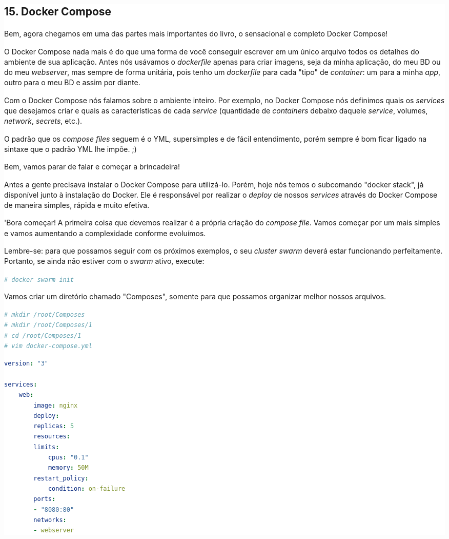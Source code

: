 ## 15. Docker Compose

Bem, agora chegamos em uma das partes mais importantes do livro, o
sensacional e completo Docker Compose!

O Docker Compose nada mais é do que uma forma de você conseguir escrever
em um único arquivo todos os detalhes do ambiente de sua aplicação.
Antes nós usávamos o *dockerfile* apenas para criar imagens, seja da
minha aplicação, do meu BD ou do meu *webserver*, mas sempre de forma
unitária, pois tenho um *dockerfile* para cada "tipo" de *container*: um
para a minha *app*, outro para o meu BD e assim por diante.

Com o Docker Compose nós falamos sobre o ambiente inteiro. Por exemplo,
no Docker Compose nós definimos quais os *services* que desejamos criar
e quais as características de cada *service* (quantidade de *containers*
debaixo daquele *service*, volumes, *network*, *secrets*, etc.).

O padrão que os *compose files* seguem é o YML, supersimples e de fácil
entendimento, porém sempre é bom ficar ligado na sintaxe que o padrão
YML lhe impõe. ;)

Bem, vamos parar de falar e começar a brincadeira!

Antes a gente precisava instalar o Docker Compose para utilizá-lo.
Porém, hoje nós temos o subcomando "docker stack", já disponível junto à
instalação do Docker. Ele é responsável por realizar o *deploy* de
nossos *services* através do Docker Compose de maneira simples, rápida e
muito efetiva.

'Bora começar! A primeira coisa que devemos realizar é a própria criação
do *compose file*. Vamos começar por um mais simples e vamos aumentando
a complexidade conforme evoluímos.

Lembre-se: para que possamos seguir com os próximos exemplos, o seu
*cluster* *swarm* deverá estar funcionando perfeitamente. Portanto, se
ainda não estiver com o *swarm* ativo, execute:

```bash
# docker swarm init
```

Vamos criar um diretório chamado "Composes", somente para que possamos
organizar melhor nossos arquivos.

```bash
# mkdir /root/Composes
# mkdir /root/Composes/1
# cd /root/Composes/1
# vim docker-compose.yml
```

```yaml
version: "3"

services:
    web:
        image: nginx
        deploy:
        replicas: 5
        resources:
        limits:
            cpus: "0.1"
            memory: 50M
        restart_policy:
            condition: on-failure
        ports:
        - "8080:80"
        networks:
        - webserver
```